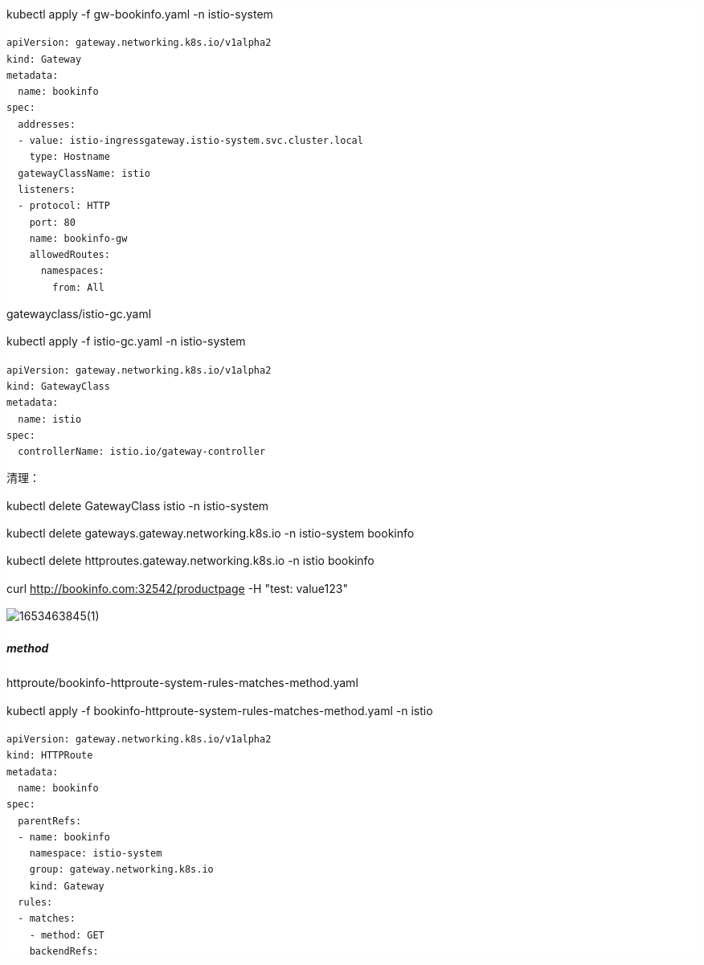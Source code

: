 kubectl apply -f gw-bookinfo.yaml -n istio-system

```
apiVersion: gateway.networking.k8s.io/v1alpha2
kind: Gateway
metadata:
  name: bookinfo
spec:
  addresses:
  - value: istio-ingressgateway.istio-system.svc.cluster.local
    type: Hostname
  gatewayClassName: istio
  listeners:  
  - protocol: HTTP
    port: 80
    name: bookinfo-gw
    allowedRoutes:
      namespaces:
        from: All
```

gatewayclass/istio-gc.yaml

kubectl apply -f istio-gc.yaml -n istio-system

```
apiVersion: gateway.networking.k8s.io/v1alpha2
kind: GatewayClass
metadata:
  name: istio
spec:
  controllerName: istio.io/gateway-controller
```

清理：

kubectl delete GatewayClass istio -n istio-system

kubectl delete gateways.gateway.networking.k8s.io  -n istio-system bookinfo 

kubectl delete httproutes.gateway.networking.k8s.io -n istio bookinfo



curl http://bookinfo.com:32542/productpage -H "test: value123"



![1653463845(1)](images/1653463845(1).jpg)



##### method

httproute/bookinfo-httproute-system-rules-matches-method.yaml

kubectl apply -f bookinfo-httproute-system-rules-matches-method.yaml -n istio

```
apiVersion: gateway.networking.k8s.io/v1alpha2
kind: HTTPRoute
metadata:
  name: bookinfo
spec:
  parentRefs:
  - name: bookinfo
    namespace: istio-system
    group: gateway.networking.k8s.io
    kind: Gateway
  rules:
  - matches:
    - method: GET
    backendRefs:
```